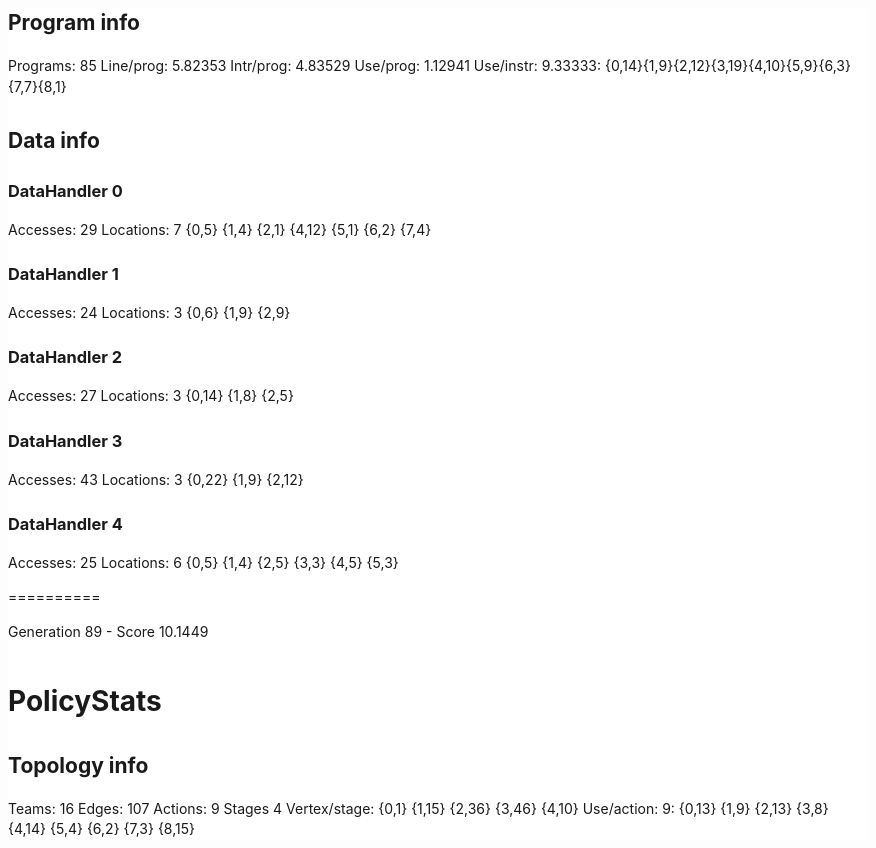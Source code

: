 ## Program info
Programs:	85
Line/prog:	5.82353
Intr/prog:	4.83529
Use/prog:	1.12941
Use/instr:	9.33333: {0,14}{1,9}{2,12}{3,19}{4,10}{5,9}{6,3}{7,7}{8,1}

## Data info

### DataHandler 0
Accesses:	29
Locations:	7
{0,5} {1,4} {2,1} {4,12} {5,1} {6,2} {7,4} 

### DataHandler 1
Accesses:	24
Locations:	3
{0,6} {1,9} {2,9} 

### DataHandler 2
Accesses:	27
Locations:	3
{0,14} {1,8} {2,5} 

### DataHandler 3
Accesses:	43
Locations:	3
{0,22} {1,9} {2,12} 

### DataHandler 4
Accesses:	25
Locations:	6
{0,5} {1,4} {2,5} {3,3} {4,5} {5,3} 


==========

Generation 89 - Score 10.1449

# PolicyStats
## Topology info
Teams:		16
Edges:		107
Actions:	9
Stages		4
Vertex/stage:	{0,1} {1,15} {2,36} {3,46} {4,10} 
Use/action:	9: {0,13} {1,9} {2,13} {3,8} {4,14} {5,4} {6,2} {7,3} {8,15} 
